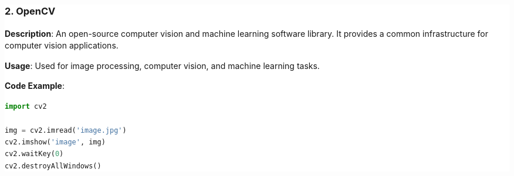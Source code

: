 ### 2. OpenCV

**Description**: An open-source computer vision and machine learning software library. It provides a common infrastructure for computer vision applications.

**Usage**: Used for image processing, computer vision, and machine learning tasks.

**Code Example**:

```python
import cv2

img = cv2.imread('image.jpg')
cv2.imshow('image', img)
cv2.waitKey(0)
cv2.destroyAllWindows()
```